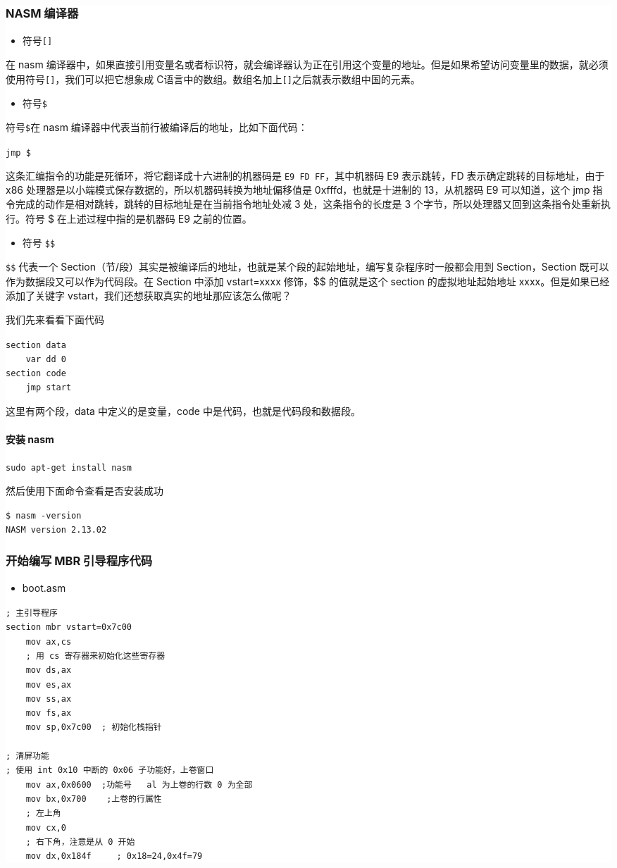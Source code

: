 ### NASM 编译器

- 符号`[]`

在 nasm 编译器中，如果直接引用变量名或者标识符，就会编译器认为正在引用这个变量的地址。但是如果希望访问变量里的数据，就必须使用符号`[]`，我们可以把它想象成 C语言中的数组。数组名加上`[]`之后就表示数组中国的元素。

- 符号`$`

符号`$`在 nasm 编译器中代表当前行被编译后的地址，比如下面代码：

```
jmp $
```

这条汇编指令的功能是死循环，将它翻译成十六进制的机器码是 `E9 FD FF`，其中机器码 E9 表示跳转，FD 表示确定跳转的目标地址，由于 x86 处理器是以小端模式保存数据的，所以机器码转换为地址偏移值是 0xfffd，也就是十进制的 13，从机器码 E9 可以知道，这个 jmp 指令完成的动作是相对跳转，跳转的目标地址是在当前指令地址处减 3 处，这条指令的长度是 3 个字节，所以处理器又回到这条指令处重新执行。符号 $ 在上述过程中指的是机器码 E9 之前的位置。

- 符号 `$$`

`$$` 代表一个 Section（节/段）其实是被编译后的地址，也就是某个段的起始地址，编写复杂程序时一般都会用到 Section，Section 既可以作为数据段又可以作为代码段。在 Section 中添加 vstart=xxxx 修饰，$$ 的值就是这个 section 的虚拟地址起始地址 xxxx。但是如果已经添加了关键字 vstart，我们还想获取真实的地址那应该怎么做呢？

我们先来看看下面代码

```
section data
	var dd 0
section code
	jmp start
```

这里有两个段，data 中定义的是变量，code 中是代码，也就是代码段和数据段。

#### 安装 nasm

```
sudo apt-get install nasm
```

然后使用下面命令查看是否安装成功

```
$ nasm -version
NASM version 2.13.02
```

### 开始编写 MBR 引导程序代码

- boot.asm


```x86asm
; 主引导程序
section mbr vstart=0x7c00
	mov ax,cs
	; 用 cs 寄存器来初始化这些寄存器
	mov ds,ax
	mov es,ax
	mov ss,ax
	mov fs,ax
	mov sp,0x7c00  ; 初始化栈指针

; 清屏功能
; 使用 int 0x10 中断的 0x06 子功能好，上卷窗口
	mov ax,0x0600  ;功能号   al 为上卷的行数 0 为全部
	mov bx,0x700    ;上卷的行属性
	; 左上角
	mov cx,0
	; 右下角，注意是从 0 开始
	mov dx,0x184f     ; 0x18=24,0x4f=79
```